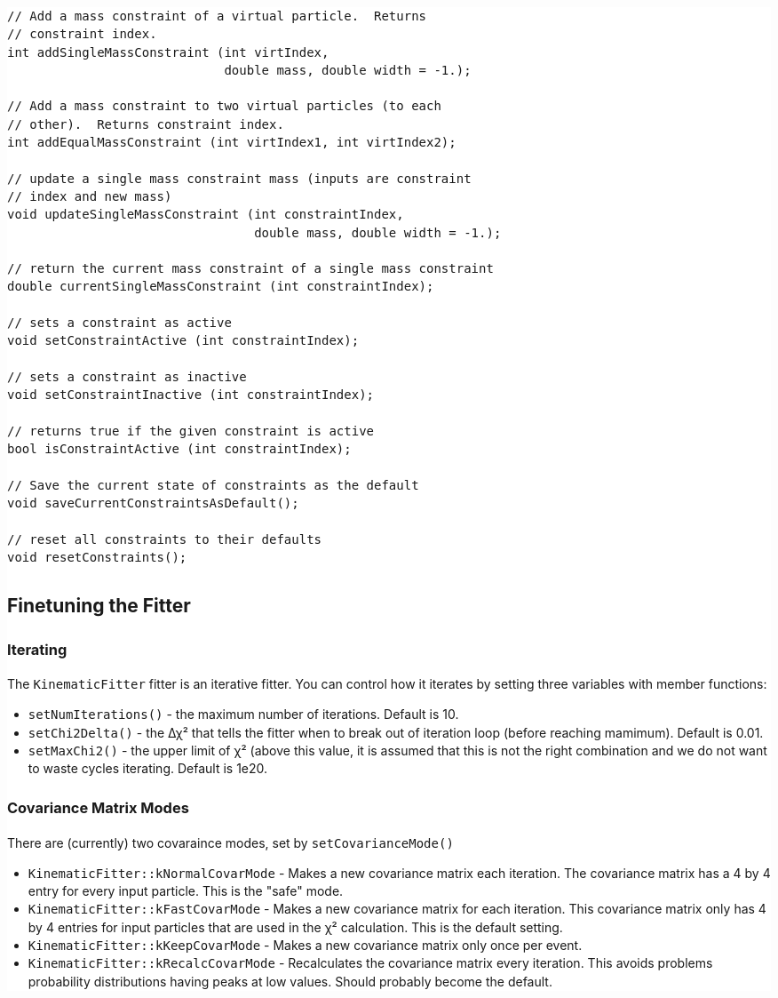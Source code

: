 <pre>// Add a mass constraint of a virtual particle.  Returns
// constraint index.
int addSingleMassConstraint (int virtIndex, 
                             double mass, double width = -1.);

// Add a mass constraint to two virtual particles (to each
// other).  Returns constraint index.
int addEqualMassConstraint (int virtIndex1, int virtIndex2);

// update a single mass constraint mass (inputs are constraint
// index and new mass)
void updateSingleMassConstraint (int constraintIndex, 
                                 double mass, double width = -1.);

// return the current mass constraint of a single mass constraint
double currentSingleMassConstraint (int constraintIndex);

// sets a constraint as active
void setConstraintActive (int constraintIndex);

// sets a constraint as inactive
void setConstraintInactive (int constraintIndex);

// returns true if the given constraint is active
bool isConstraintActive (int constraintIndex);

// Save the current state of constraints as the default
void saveCurrentConstraintsAsDefault();

// reset all constraints to their defaults
void resetConstraints();
</pre>

<a name="finetuning"></a>

## Finetuning the Fitter

<a name="iterating"></a>

### Iterating

The <tt>KinematicFitter</tt> fitter is an iterative fitter. You can control how it iterates by setting three variables with member functions:

*   <tt>setNumIterations()</tt> - the maximum number of iterations. Default is 10.
*   <tt>setChi2Delta()</tt> - the Δχ² that tells the fitter when to break out of iteration loop (before reaching mamimum). Default is 0.01.
*   <tt>setMaxChi2()</tt> - the upper limit of χ² (above this value, it is assumed that this is not the right combination and we do not want to waste cycles iterating. Default is 1e20.

<a name="covariance"></a>

### Covariance Matrix Modes

There are (currently) two covaraince modes, set by <tt>setCovarianceMode()</tt>

*   <tt>KinematicFitter::kNormalCovarMode</tt> - Makes a new covariance matrix each iteration. The covariance matrix has a 4 by 4 entry for every input particle. This is the "safe" mode.
*   <tt>KinematicFitter::kFastCovarMode</tt> - Makes a new covariance matrix for each iteration. This covariance matrix only has 4 by 4 entries for input particles that are used in the χ² calculation. This is the default setting.
*   <tt>KinematicFitter::kKeepCovarMode</tt> - Makes a new covariance matrix only once per event.
*   <tt>KinematicFitter::kRecalcCovarMode</tt> - Recalculates the covariance matrix every iteration. This avoids problems probability distributions having peaks at low values. Should probably become the default.
